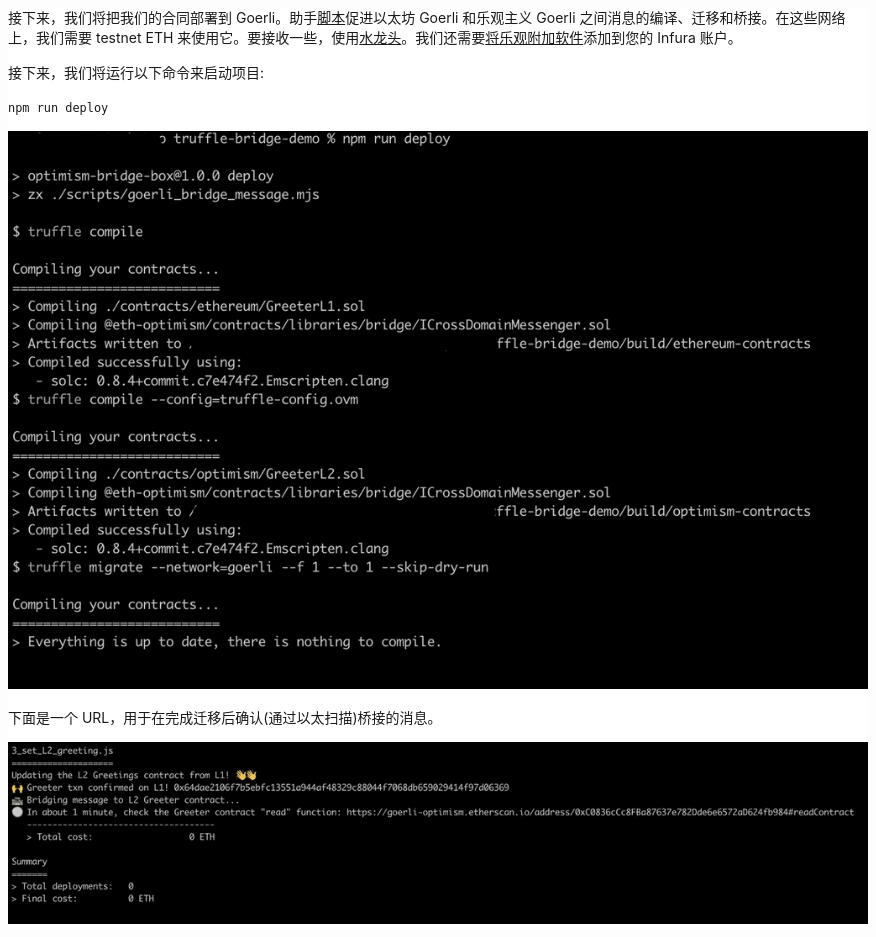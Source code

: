 接下来，我们将把我们的合同部署到 Goerli。助手[脚本](https://trufflesuite.com/scripts/deploy.mjs)促进以太坊 Goerli 和乐观主义 Goerli 之间消息的编译、迁移和桥接。在这些网络上，我们需要 testnet ETH 来使用它。要接收一些，使用[水龙头](https://community.optimism.io/docs/useful-tools/faucets/)。我们还需要[将乐观附加软件](https://blog.infura.io/post/infura-launches-support-for-optimistic-ethereum)添加到您的 Infura 账户。

接下来，我们将运行以下命令来启动项目:

```
npm run deploy
```

![](img/8c491b0b0585a378cbb1781128a82c08.png)

下面是一个 URL，用于在完成迁移后确认(通过以太扫描)桥接的消息。

![](img/23ff7067731ce559a7e1159e34de1222.png)
